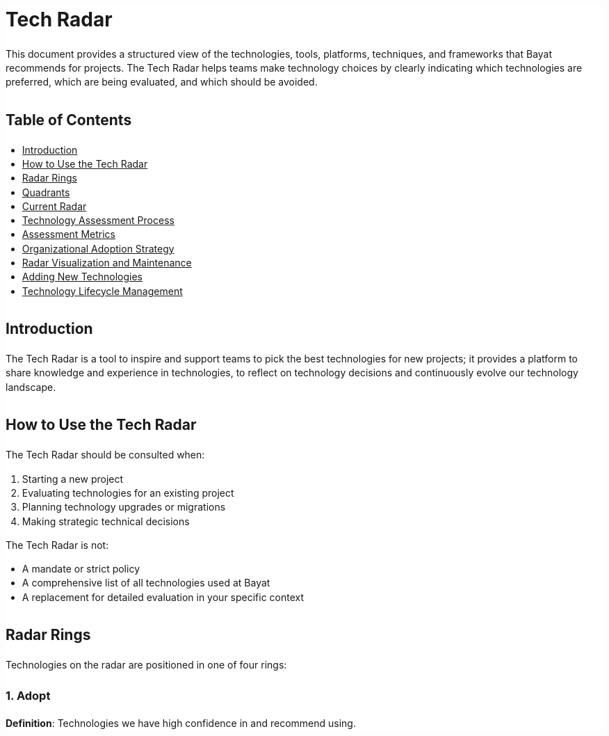 

# Tech Radar

This document provides a structured view of the technologies, tools, platforms, techniques, and frameworks that Bayat recommends for projects. The Tech Radar helps teams make technology choices by clearly indicating which technologies are preferred, which are being evaluated, and which should be avoided.

## Table of Contents

- [Introduction](#introduction)
- [How to Use the Tech Radar](#how-to-use-the-tech-radar)
- [Radar Rings](#radar-rings)
- [Quadrants](#quadrants)
- [Current Radar](#current-radar)
- [Technology Assessment Process](#technology-assessment-process)
- [Assessment Metrics](#assessment-metrics)
- [Organizational Adoption Strategy](#organizational-adoption-strategy)
- [Radar Visualization and Maintenance](#radar-visualization-and-maintenance)
- [Adding New Technologies](#adding-new-technologies)
- [Technology Lifecycle Management](#technology-lifecycle-management)

## Introduction

The Tech Radar is a tool to inspire and support teams to pick the best technologies for new projects; it provides a platform to share knowledge and experience in technologies, to reflect on technology decisions and continuously evolve our technology landscape.

## How to Use the Tech Radar

The Tech Radar should be consulted when:

1. Starting a new project
2. Evaluating technologies for an existing project
3. Planning technology upgrades or migrations
4. Making strategic technical decisions

The Tech Radar is not:

- A mandate or strict policy
- A comprehensive list of all technologies used at Bayat
- A replacement for detailed evaluation in your specific context

## Radar Rings

Technologies on the radar are positioned in one of four rings:

### 1. Adopt

**Definition**: Technologies we have high confidence in and recommend using.
